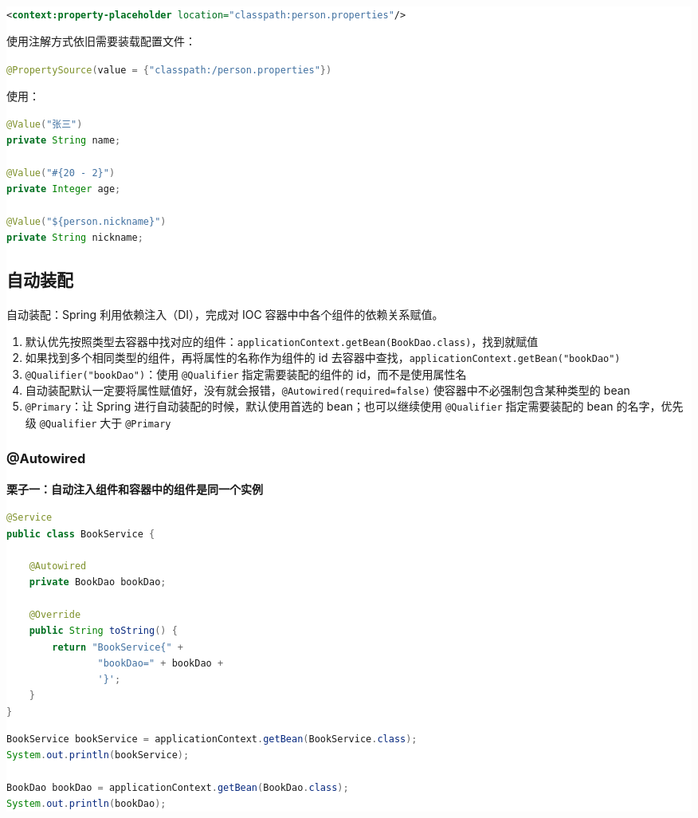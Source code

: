 ```xml
<context:property-placeholder location="classpath:person.properties"/>
```

使用注解方式依旧需要装载配置文件：

```java
@PropertySource(value = {"classpath:/person.properties"})
```

使用：

```java
@Value("张三")
private String name;

@Value("#{20 - 2}")
private Integer age;

@Value("${person.nickname}")
private String nickname;
```

## 自动装配

自动装配：Spring 利用依赖注入（DI），完成对 IOC 容器中中各个组件的依赖关系赋值。

1. 默认优先按照类型去容器中找对应的组件：`applicationContext.getBean(BookDao.class)`，找到就赋值
2. 如果找到多个相同类型的组件，再将属性的名称作为组件的 id 去容器中查找，`applicationContext.getBean("bookDao")`
3. `@Qualifier("bookDao")`：使用 `@Qualifier` 指定需要装配的组件的 id，而不是使用属性名
4. 自动装配默认一定要将属性赋值好，没有就会报错，`@Autowired(required=false)` 使容器中不必强制包含某种类型的 bean
5. `@Primary`：让 Spring 进行自动装配的时候，默认使用首选的 bean；也可以继续使用 `@Qualifier` 指定需要装配的 bean 的名字，优先级 `@Qualifier` 大于 `@Primary`

### @Autowired

**栗子一：自动注入组件和容器中的组件是同一个实例**

```java
@Service
public class BookService {

    @Autowired
    private BookDao bookDao;

    @Override
    public String toString() {
        return "BookService{" +
                "bookDao=" + bookDao +
                '}';
    }
}
```

```java
BookService bookService = applicationContext.getBean(BookService.class);
System.out.println(bookService);

BookDao bookDao = applicationContext.getBean(BookDao.class);
System.out.println(bookDao);
```
